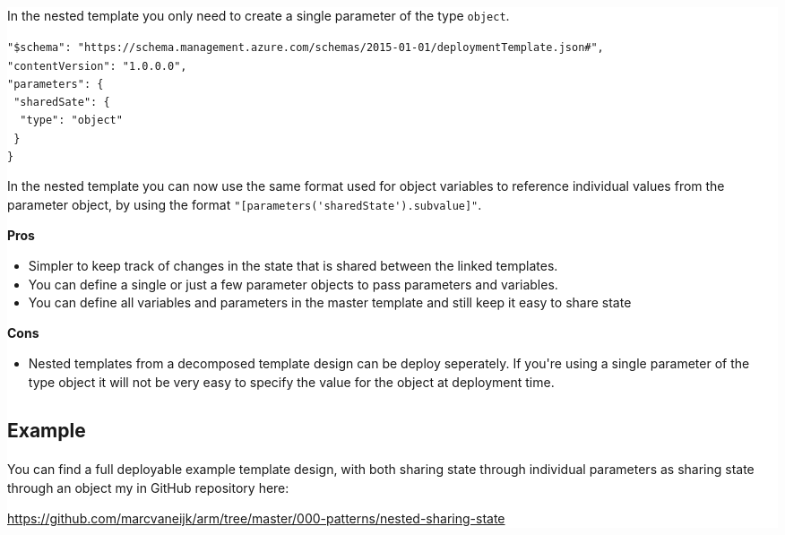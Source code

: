 In the nested template you only need to create a single parameter of the type `object`.

```
"$schema": "https://schema.management.azure.com/schemas/2015-01-01/deploymentTemplate.json#",
"contentVersion": "1.0.0.0",
"parameters": {
 "sharedSate": {
  "type": "object"
 }
}
```

In the nested template you can now use the same format used for object variables to reference individual values from the parameter object, by using the format `"[parameters('sharedState').subvalue]"`.

**Pros**

- Simpler to keep track of changes in the state that is shared between the linked templates.
- You can define a single or just a few parameter objects to pass parameters and variables.
- You can define all variables and parameters in the master template and still keep it easy to share state

**Cons**

- Nested templates from a decomposed template design can be deploy seperately. If you're using a single parameter of the type object it will not be very easy to specify the value for the object at deployment time.

## Example

You can find a full deployable example template design, with both sharing state through individual parameters as sharing state through an object my in GitHub repository here:

<https://github.com/marcvaneijk/arm/tree/master/000-patterns/nested-sharing-state>
